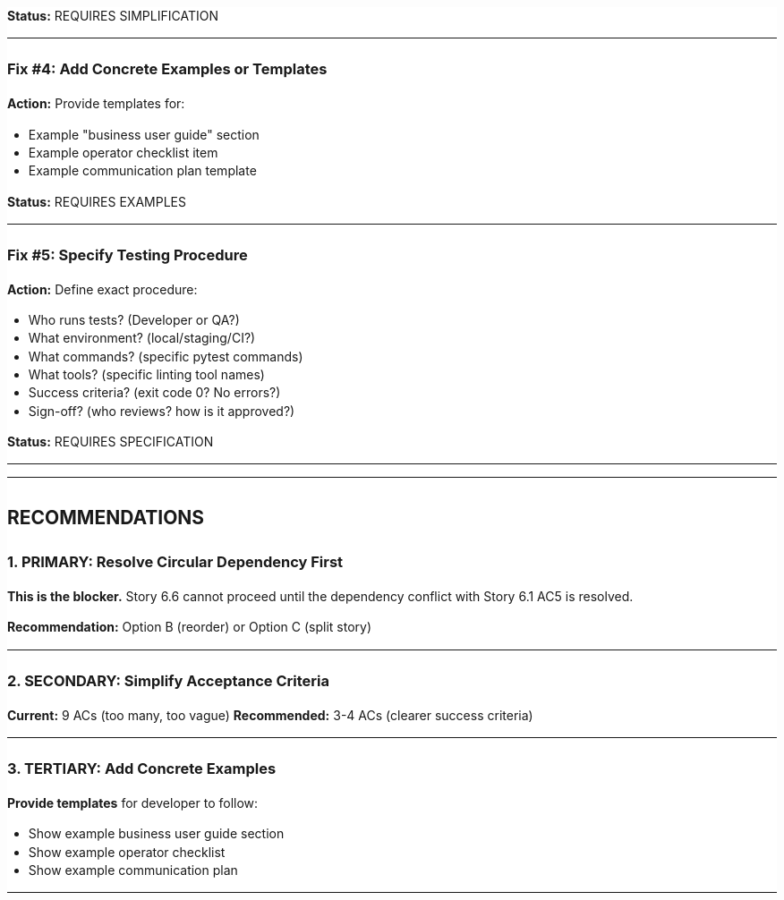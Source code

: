 **Status:** REQUIRES SIMPLIFICATION

---

### Fix #4: Add Concrete Examples or Templates

**Action:** Provide templates for:
- Example "business user guide" section
- Example operator checklist item
- Example communication plan template

**Status:** REQUIRES EXAMPLES

---

### Fix #5: Specify Testing Procedure

**Action:** Define exact procedure:
- Who runs tests? (Developer or QA?)
- What environment? (local/staging/CI?)
- What commands? (specific pytest commands)
- What tools? (specific linting tool names)
- Success criteria? (exit code 0? No errors?)
- Sign-off? (who reviews? how is it approved?)

**Status:** REQUIRES SPECIFICATION

---

---

## RECOMMENDATIONS

### 1. PRIMARY: Resolve Circular Dependency First

**This is the blocker.** Story 6.6 cannot proceed until the dependency conflict with Story 6.1 AC5 is resolved.

**Recommendation:** Option B (reorder) or Option C (split story)

---

### 2. SECONDARY: Simplify Acceptance Criteria

**Current:** 9 ACs (too many, too vague)
**Recommended:** 3-4 ACs (clearer success criteria)

---

### 3. TERTIARY: Add Concrete Examples

**Provide templates** for developer to follow:
- Show example business user guide section
- Show example operator checklist
- Show example communication plan

---